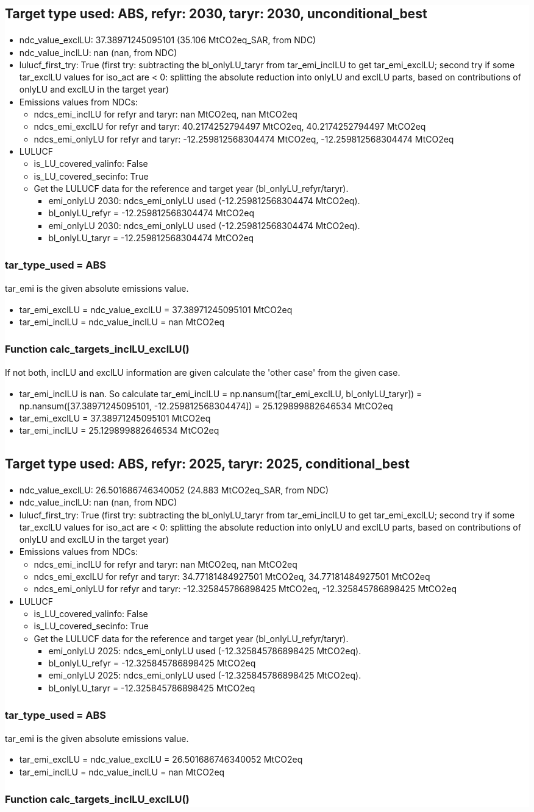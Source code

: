 

## Target type used: ABS, refyr: 2030, taryr: 2030, unconditional_best
- ndc_value_exclLU: 37.38971245095101 (35.106 MtCO2eq_SAR, from NDC)
- ndc_value_inclLU: nan (nan, from NDC)
- lulucf_first_try: True
(first try: subtracting the bl_onlyLU_taryr from tar_emi_inclLU to get tar_emi_exclLU;
second try if some tar_exclLU values for iso_act are < 0: splitting the absolute reduction into onlyLU and exclLU parts, based on contributions of onlyLU and exclLU in the target year)
- Emissions values from NDCs:
  - ndcs_emi_inclLU for refyr and taryr: nan MtCO2eq, nan MtCO2eq
  - ndcs_emi_exclLU for refyr and taryr: 40.2174252794497 MtCO2eq, 40.2174252794497 MtCO2eq
  - ndcs_emi_onlyLU for refyr and taryr: -12.259812568304474 MtCO2eq, -12.259812568304474 MtCO2eq
- LULUCF
  - is_LU_covered_valinfo: False
  - is_LU_covered_secinfo: True
  - Get the LULUCF data for the reference and target year (bl_onlyLU_refyr/taryr).
    - emi_onlyLU 2030: ndcs_emi_onlyLU used (-12.259812568304474 MtCO2eq).
    - bl_onlyLU_refyr = -12.259812568304474 MtCO2eq
    - emi_onlyLU 2030: ndcs_emi_onlyLU used (-12.259812568304474 MtCO2eq).
    - bl_onlyLU_taryr = -12.259812568304474 MtCO2eq
### tar_type_used = ABS
tar_emi is the given absolute emissions value.
- tar_emi_exclLU = ndc_value_exclLU = 37.38971245095101 MtCO2eq
- tar_emi_inclLU = ndc_value_inclLU = nan MtCO2eq
### Function calc_targets_inclLU_exclLU()
If not both, inclLU and exclLU information are given calculate the 'other case' from the given case.
- tar_emi_inclLU is nan. So calculate tar_emi_inclLU = np.nansum([tar_emi_exclLU, bl_onlyLU_taryr]) = np.nansum([37.38971245095101, -12.259812568304474]) = 25.129899882646534 MtCO2eq
- tar_emi_exclLU = 37.38971245095101 MtCO2eq
- tar_emi_inclLU = 25.129899882646534 MtCO2eq



## Target type used: ABS, refyr: 2025, taryr: 2025, conditional_best
- ndc_value_exclLU: 26.501686746340052 (24.883 MtCO2eq_SAR, from NDC)
- ndc_value_inclLU: nan (nan, from NDC)
- lulucf_first_try: True
(first try: subtracting the bl_onlyLU_taryr from tar_emi_inclLU to get tar_emi_exclLU;
second try if some tar_exclLU values for iso_act are < 0: splitting the absolute reduction into onlyLU and exclLU parts, based on contributions of onlyLU and exclLU in the target year)
- Emissions values from NDCs:
  - ndcs_emi_inclLU for refyr and taryr: nan MtCO2eq, nan MtCO2eq
  - ndcs_emi_exclLU for refyr and taryr: 34.77181484927501 MtCO2eq, 34.77181484927501 MtCO2eq
  - ndcs_emi_onlyLU for refyr and taryr: -12.325845786898425 MtCO2eq, -12.325845786898425 MtCO2eq
- LULUCF
  - is_LU_covered_valinfo: False
  - is_LU_covered_secinfo: True
  - Get the LULUCF data for the reference and target year (bl_onlyLU_refyr/taryr).
    - emi_onlyLU 2025: ndcs_emi_onlyLU used (-12.325845786898425 MtCO2eq).
    - bl_onlyLU_refyr = -12.325845786898425 MtCO2eq
    - emi_onlyLU 2025: ndcs_emi_onlyLU used (-12.325845786898425 MtCO2eq).
    - bl_onlyLU_taryr = -12.325845786898425 MtCO2eq
### tar_type_used = ABS
tar_emi is the given absolute emissions value.
- tar_emi_exclLU = ndc_value_exclLU = 26.501686746340052 MtCO2eq
- tar_emi_inclLU = ndc_value_inclLU = nan MtCO2eq
### Function calc_targets_inclLU_exclLU()